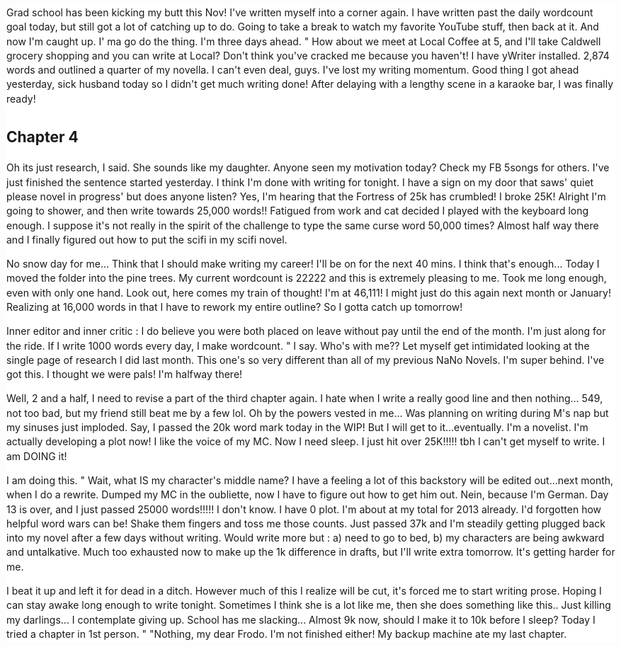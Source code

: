 Grad school has been kicking my butt this Nov! I've written myself into a corner again. I have written past the daily wordcount goal today, but still got a lot of catching up to do. Going to take a break to watch my favorite YouTube stuff, then back at it. And now I'm caught up. I' ma go do the thing. I'm three days ahead. " How about we meet at Local Coffee at 5, and I'll take Caldwell grocery shopping and you can write at Local? Don't think you've cracked me because you haven't! I have yWriter installed. 2,874 words and outlined a quarter of my novella. I can't even deal, guys. I've lost my writing momentum. Good thing I got ahead yesterday, sick husband today so I didn't get much writing done! After delaying with a lengthy scene in a karaoke bar, I was finally ready!




## Chapter 4 ##

Oh its just research, I said. She sounds like my daughter. Anyone seen my motivation today? Check my FB 5songs for others. I've just finished the sentence started yesterday. I think I'm done with writing for tonight. I have a sign on my door that saws' quiet please novel in progress' but does anyone listen? Yes, I'm hearing that the Fortress of 25k has crumbled! I broke 25K! Alright I'm going to shower, and then write towards 25,000 words!! Fatigued from work and cat decided I played with the keyboard long enough. I suppose it's not really in the spirit of the challenge to type the same curse word 50,000 times? Almost half way there and I finally figured out how to put the scifi in my scifi novel.

No snow day for me... Think that I should make writing my career! I'll be on for the next 40 mins. I think that's enough... Today I moved the folder into the pine trees. My current wordcount is 22222 and this is extremely pleasing to me. Took me long enough, even with only one hand. Look out, here comes my train of thought! I'm at 46,111! I might just do this again next month or January! Realizing at 16,000 words in that I have to rework my entire outline? So I gotta catch up tomorrow!

Inner editor and inner critic : I do believe you were both placed on leave without pay until the end of the month. I'm just along for the ride. If I write 1000 words every day, I make wordcount. " I say. Who's with me?? Let myself get intimidated looking at the single page of research I did last month. This one's so very different than all of my previous NaNo Novels. I'm super behind. I've got this. I thought we were pals! I'm halfway there!

Well, 2 and a half, I need to revise a part of the third chapter again. I hate when I write a really good line and then nothing... 549, not too bad, but my friend still beat me by a few lol. Oh by the powers vested in me... Was planning on writing during M's nap but my sinuses just imploded. Say, I passed the 20k word mark today in the WIP! But I will get to it...eventually. I'm a novelist. I'm actually developing a plot now! I like the voice of my MC. Now I need sleep. I just hit over 25K!!!!! tbh I can't get myself to write. I am DOING it!

I am doing this. " Wait, what IS my character's middle name? I have a feeling a lot of this backstory will be edited out...next month, when I do a rewrite. Dumped my MC in the oubliette, now I have to figure out how to get him out. Nein, because I'm German. Day 13 is over, and I just passed 25000 words!!!!! I don't know. I have 0 plot. I'm about at my total for 2013 already. I'd forgotten how helpful word wars can be! Shake them fingers and toss me those counts. Just passed 37k and I'm steadily getting plugged back into my novel after a few days without writing. Would write more but : a) need to go to bed, b) my characters are being awkward and untalkative. Much too exhausted now to make up the 1k difference in drafts, but I'll write extra tomorrow. It's getting harder for me.

I beat it up and left it for dead in a ditch. However much of this I realize will be cut, it's forced me to start writing prose. Hoping I can stay awake long enough to write tonight. Sometimes I think she is a lot like me, then she does something like this.. Just killing my darlings... I contemplate giving up. School has me slacking... Almost 9k now, should I make it to 10k before I sleep? Today I tried a chapter in 1st person. " "Nothing, my dear Frodo. I'm not finished either! My backup machine ate my last chapter.
